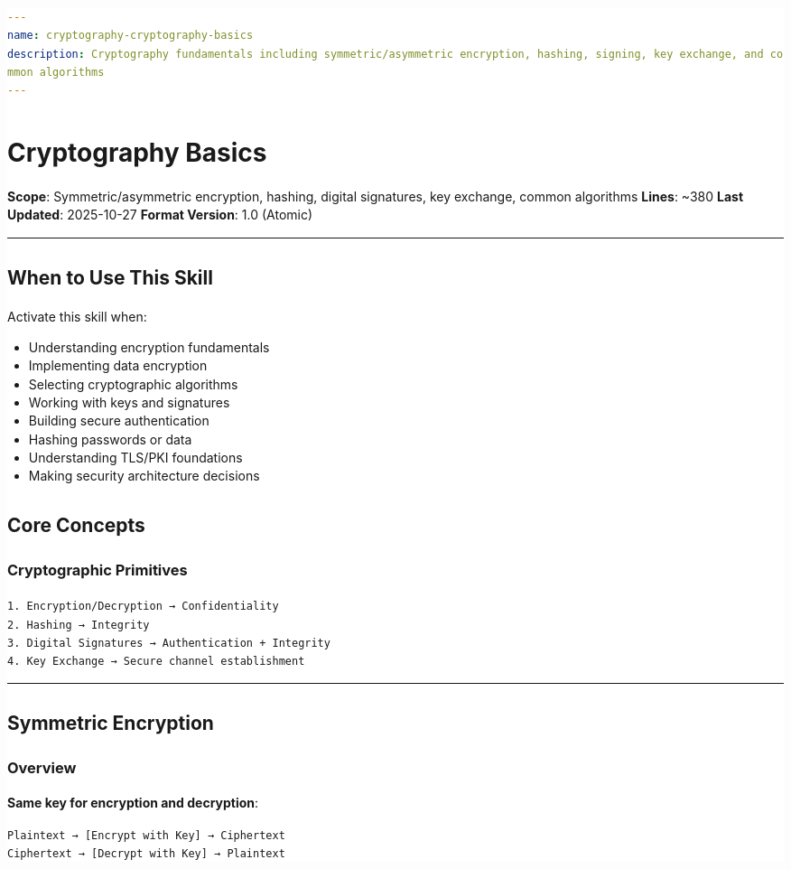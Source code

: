 ```yaml
---
name: cryptography-cryptography-basics
description: Cryptography fundamentals including symmetric/asymmetric encryption, hashing, signing, key exchange, and common algorithms
---
```


# Cryptography Basics

**Scope**: Symmetric/asymmetric encryption, hashing, digital signatures, key exchange, common algorithms
**Lines**: ~380
**Last Updated**: 2025-10-27
**Format Version**: 1.0 (Atomic)

---

## When to Use This Skill

Activate this skill when:
- Understanding encryption fundamentals
- Implementing data encryption
- Selecting cryptographic algorithms
- Working with keys and signatures
- Building secure authentication
- Hashing passwords or data
- Understanding TLS/PKI foundations
- Making security architecture decisions

## Core Concepts

### Cryptographic Primitives

```
1. Encryption/Decryption → Confidentiality
2. Hashing → Integrity
3. Digital Signatures → Authentication + Integrity
4. Key Exchange → Secure channel establishment
```

---

## Symmetric Encryption

### Overview

**Same key for encryption and decryption**:
```
Plaintext → [Encrypt with Key] → Ciphertext
Ciphertext → [Decrypt with Key] → Plaintext
```
